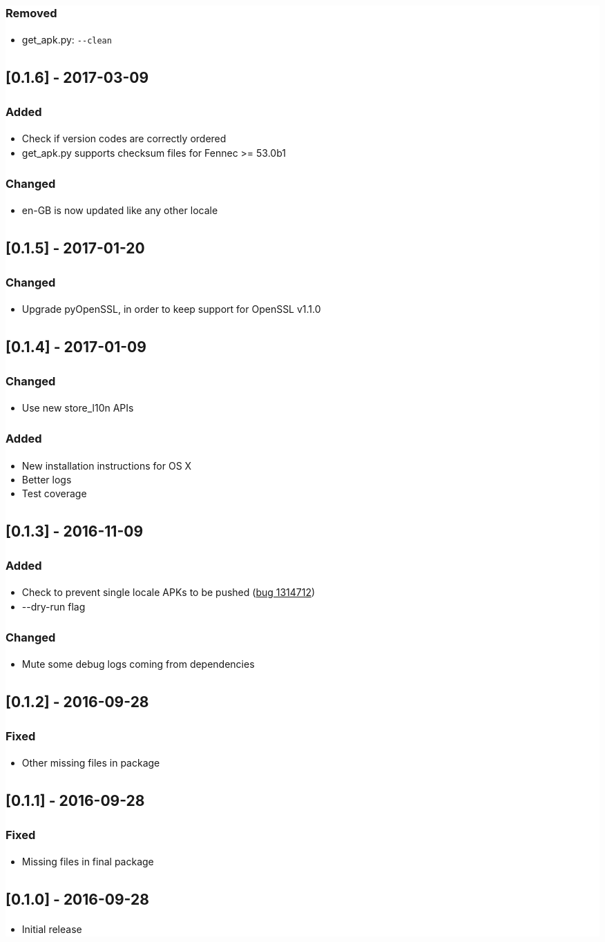 ### Removed
* get_apk.py: `--clean`


## [0.1.6] - 2017-03-09

### Added
* Check if version codes are correctly ordered
* get_apk.py supports checksum files for Fennec >= 53.0b1

### Changed
* en-GB is now updated like any other locale


## [0.1.5] - 2017-01-20

### Changed
* Upgrade pyOpenSSL, in order to keep support for OpenSSL v1.1.0


## [0.1.4] - 2017-01-09

### Changed
* Use new store_l10n APIs

### Added
* New installation instructions for OS X
* Better logs
* Test coverage


## [0.1.3] - 2016-11-09

### Added
* Check to prevent single locale APKs to be pushed ([bug 1314712](https://bugzilla.mozilla.org/show_bug.cgi?id=1314712))
* --dry-run flag

### Changed
* Mute some debug logs coming from dependencies


## [0.1.2] - 2016-09-28

### Fixed
* Other missing files in package


## [0.1.1] - 2016-09-28

### Fixed
* Missing files in final package


## [0.1.0] - 2016-09-28
* Initial release
